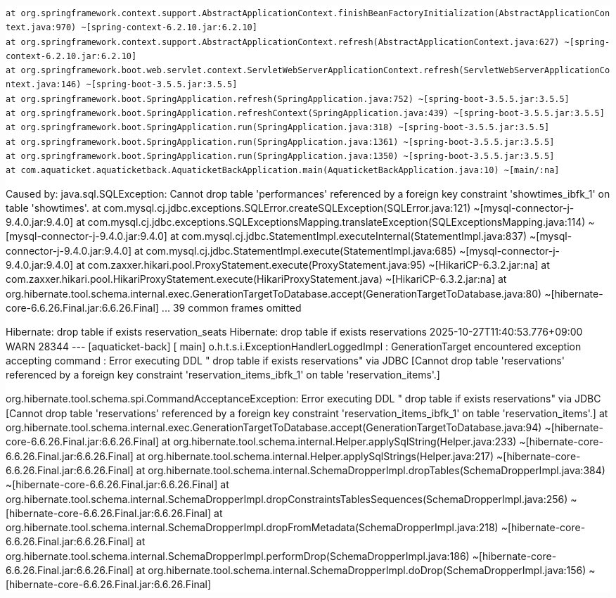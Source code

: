 	at org.springframework.context.support.AbstractApplicationContext.finishBeanFactoryInitialization(AbstractApplicationContext.java:970) ~[spring-context-6.2.10.jar:6.2.10]
	at org.springframework.context.support.AbstractApplicationContext.refresh(AbstractApplicationContext.java:627) ~[spring-context-6.2.10.jar:6.2.10]
	at org.springframework.boot.web.servlet.context.ServletWebServerApplicationContext.refresh(ServletWebServerApplicationContext.java:146) ~[spring-boot-3.5.5.jar:3.5.5]
	at org.springframework.boot.SpringApplication.refresh(SpringApplication.java:752) ~[spring-boot-3.5.5.jar:3.5.5]
	at org.springframework.boot.SpringApplication.refreshContext(SpringApplication.java:439) ~[spring-boot-3.5.5.jar:3.5.5]
	at org.springframework.boot.SpringApplication.run(SpringApplication.java:318) ~[spring-boot-3.5.5.jar:3.5.5]
	at org.springframework.boot.SpringApplication.run(SpringApplication.java:1361) ~[spring-boot-3.5.5.jar:3.5.5]
	at org.springframework.boot.SpringApplication.run(SpringApplication.java:1350) ~[spring-boot-3.5.5.jar:3.5.5]
	at com.aquaticket.aquaticketback.AquaticketBackApplication.main(AquaticketBackApplication.java:10) ~[main/:na]
Caused by: java.sql.SQLException: Cannot drop table 'performances' referenced by a foreign key constraint 'showtimes_ibfk_1' on table 'showtimes'.
	at com.mysql.cj.jdbc.exceptions.SQLError.createSQLException(SQLError.java:121) ~[mysql-connector-j-9.4.0.jar:9.4.0]
	at com.mysql.cj.jdbc.exceptions.SQLExceptionsMapping.translateException(SQLExceptionsMapping.java:114) ~[mysql-connector-j-9.4.0.jar:9.4.0]
	at com.mysql.cj.jdbc.StatementImpl.executeInternal(StatementImpl.java:837) ~[mysql-connector-j-9.4.0.jar:9.4.0]
	at com.mysql.cj.jdbc.StatementImpl.execute(StatementImpl.java:685) ~[mysql-connector-j-9.4.0.jar:9.4.0]
	at com.zaxxer.hikari.pool.ProxyStatement.execute(ProxyStatement.java:95) ~[HikariCP-6.3.2.jar:na]
	at com.zaxxer.hikari.pool.HikariProxyStatement.execute(HikariProxyStatement.java) ~[HikariCP-6.3.2.jar:na]
	at org.hibernate.tool.schema.internal.exec.GenerationTargetToDatabase.accept(GenerationTargetToDatabase.java:80) ~[hibernate-core-6.6.26.Final.jar:6.6.26.Final]
	... 39 common frames omitted

Hibernate:
    drop table if exists reservation_seats
Hibernate:
    drop table if exists reservations
2025-10-27T11:40:53.776+09:00  WARN 28344 --- [aquaticket-back] [           main] o.h.t.s.i.ExceptionHandlerLoggedImpl     : GenerationTarget encountered exception accepting command : Error executing DDL "
    drop table if exists reservations" via JDBC [Cannot drop table 'reservations' referenced by a foreign key constraint 'reservation_items_ibfk_1' on table 'reservation_items'.]

org.hibernate.tool.schema.spi.CommandAcceptanceException: Error executing DDL "
    drop table if exists reservations" via JDBC [Cannot drop table 'reservations' referenced by a foreign key constraint 'reservation_items_ibfk_1' on table 'reservation_items'.]
	at org.hibernate.tool.schema.internal.exec.GenerationTargetToDatabase.accept(GenerationTargetToDatabase.java:94) ~[hibernate-core-6.6.26.Final.jar:6.6.26.Final]
	at org.hibernate.tool.schema.internal.Helper.applySqlString(Helper.java:233) ~[hibernate-core-6.6.26.Final.jar:6.6.26.Final]
	at org.hibernate.tool.schema.internal.Helper.applySqlStrings(Helper.java:217) ~[hibernate-core-6.6.26.Final.jar:6.6.26.Final]
	at org.hibernate.tool.schema.internal.SchemaDropperImpl.dropTables(SchemaDropperImpl.java:384) ~[hibernate-core-6.6.26.Final.jar:6.6.26.Final]
	at org.hibernate.tool.schema.internal.SchemaDropperImpl.dropConstraintsTablesSequences(SchemaDropperImpl.java:256) ~[hibernate-core-6.6.26.Final.jar:6.6.26.Final]
	at org.hibernate.tool.schema.internal.SchemaDropperImpl.dropFromMetadata(SchemaDropperImpl.java:218) ~[hibernate-core-6.6.26.Final.jar:6.6.26.Final]
	at org.hibernate.tool.schema.internal.SchemaDropperImpl.performDrop(SchemaDropperImpl.java:186) ~[hibernate-core-6.6.26.Final.jar:6.6.26.Final]
	at org.hibernate.tool.schema.internal.SchemaDropperImpl.doDrop(SchemaDropperImpl.java:156) ~[hibernate-core-6.6.26.Final.jar:6.6.26.Final]